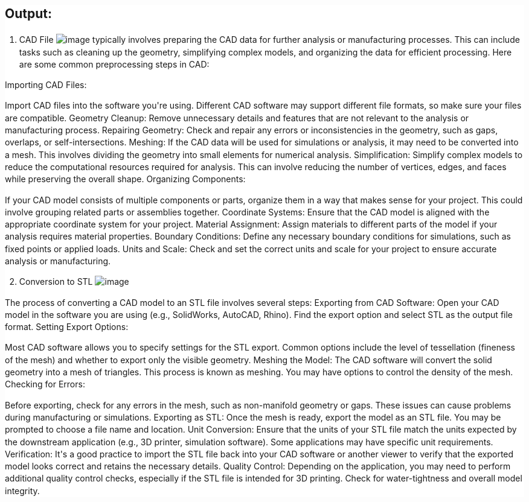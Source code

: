 ## Output:
1.	CAD File
![image](https://github.com/joeljohnjobinse/Ex.-No.-7---SIMULATION-OF-PRE--PROCESSING-IN-ADDITIVE-MANUFACTURING/assets/138955488/d49652a9-eada-48c6-a488-dbaa45ed1250)
typically involves preparing the CAD data for further analysis or manufacturing processes. This can include tasks such as cleaning up the geometry, simplifying complex models, and organizing the data for efficient processing.
Here are some common preprocessing steps in CAD:

Importing CAD Files:

Import CAD files into the software you're using. Different CAD software may support different file formats, so make sure your files are compatible. Geometry Cleanup:
Remove unnecessary details and features that are not relevant to the analysis or manufacturing process. Repairing Geometry:
Check and repair any errors or inconsistencies in the geometry, such as gaps, overlaps, or self-intersections. Meshing:
If the CAD data will be used for simulations or analysis, it may need to be converted into a mesh. This involves dividing the geometry into small elements for numerical analysis. Simplification:
Simplify complex models to reduce the computational resources required for analysis. This can involve reducing the number of vertices, edges, and faces while preserving the overall shape. Organizing Components:
 
If your CAD model consists of multiple components or parts, organize them in a way that makes sense for your project. This could involve grouping related parts or assemblies together. Coordinate Systems:
Ensure that the CAD model is aligned with the appropriate coordinate system for your project. Material Assignment:
Assign materials to different parts of the model if your analysis requires material properties. Boundary Conditions:
Define any necessary boundary conditions for simulations, such as fixed points or applied loads. Units and Scale:
Check and set the correct units and scale for your project to ensure accurate analysis or manufacturing.

2.	Conversion to STL
![image](https://github.com/joeljohnjobinse/Ex.-No.-7---SIMULATION-OF-PRE--PROCESSING-IN-ADDITIVE-MANUFACTURING/assets/138955488/2b162627-cf92-4b04-b260-9c92c767144c)

The process of converting a CAD model to an STL file involves several steps: Exporting from CAD Software:
Open your CAD model in the software you are using (e.g., SolidWorks, AutoCAD, Rhino). Find the export option and select STL as the output file format. Setting Export Options:
 
Most CAD software allows you to specify settings for the STL export. Common options include the level of tessellation (fineness of the mesh) and whether to export only the visible geometry. Meshing the Model:
The CAD software will convert the solid geometry into a mesh of triangles. This process is known as meshing. You may have options to control the density of the mesh.
Checking for Errors:

Before exporting, check for any errors in the mesh, such as non-manifold geometry or gaps. These issues can cause problems during manufacturing or simulations. Exporting as STL:
Once the mesh is ready, export the model as an STL file. You may be prompted to choose a file name and location. Unit Conversion:
Ensure that the units of your STL file match the units expected by the downstream application (e.g., 3D printer, simulation software). Some applications may have specific unit requirements. Verification:
It's a good practice to import the STL file back into your CAD software or another viewer to verify that the exported model looks correct and retains the necessary details. Quality Control:
Depending on the application, you may need to perform additional quality control checks, especially if the STL file is intended for 3D printing. Check for water-tightness and overall model integrity.
